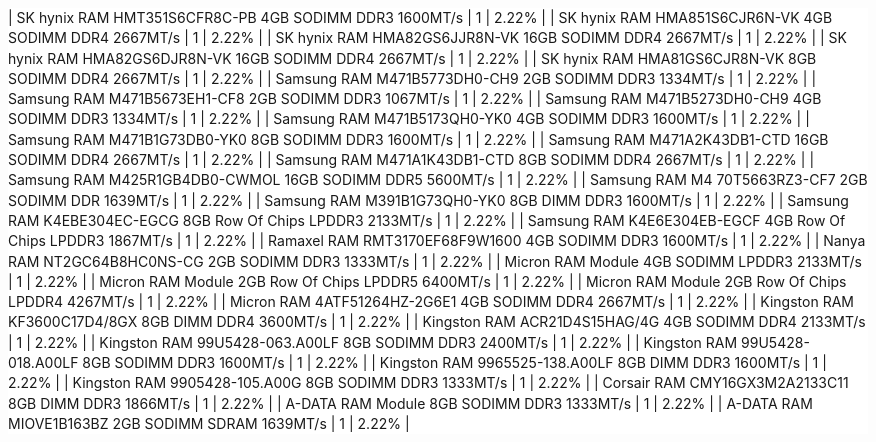 | SK hynix RAM HMT351S6CFR8C-PB 4GB SODIMM DDR3 1600MT/s       | 1         | 2.22%   |
| SK hynix RAM HMA851S6CJR6N-VK 4GB SODIMM DDR4 2667MT/s       | 1         | 2.22%   |
| SK hynix RAM HMA82GS6JJR8N-VK 16GB SODIMM DDR4 2667MT/s      | 1         | 2.22%   |
| SK hynix RAM HMA82GS6DJR8N-VK 16GB SODIMM DDR4 2667MT/s      | 1         | 2.22%   |
| SK hynix RAM HMA81GS6CJR8N-VK 8GB SODIMM DDR4 2667MT/s       | 1         | 2.22%   |
| Samsung RAM M471B5773DH0-CH9 2GB SODIMM DDR3 1334MT/s        | 1         | 2.22%   |
| Samsung RAM M471B5673EH1-CF8 2GB SODIMM DDR3 1067MT/s        | 1         | 2.22%   |
| Samsung RAM M471B5273DH0-CH9 4GB SODIMM DDR3 1334MT/s        | 1         | 2.22%   |
| Samsung RAM M471B5173QH0-YK0 4GB SODIMM DDR3 1600MT/s        | 1         | 2.22%   |
| Samsung RAM M471B1G73DB0-YK0 8GB SODIMM DDR3 1600MT/s        | 1         | 2.22%   |
| Samsung RAM M471A2K43DB1-CTD 16GB SODIMM DDR4 2667MT/s       | 1         | 2.22%   |
| Samsung RAM M471A1K43DB1-CTD 8GB SODIMM DDR4 2667MT/s        | 1         | 2.22%   |
| Samsung RAM M425R1GB4DB0-CWMOL 16GB SODIMM DDR5 5600MT/s     | 1         | 2.22%   |
| Samsung RAM M4 70T5663RZ3-CF7 2GB SODIMM DDR 1639MT/s        | 1         | 2.22%   |
| Samsung RAM M391B1G73QH0-YK0 8GB DIMM DDR3 1600MT/s          | 1         | 2.22%   |
| Samsung RAM K4EBE304EC-EGCG 8GB Row Of Chips LPDDR3 2133MT/s | 1         | 2.22%   |
| Samsung RAM K4E6E304EB-EGCF 4GB Row Of Chips LPDDR3 1867MT/s | 1         | 2.22%   |
| Ramaxel RAM RMT3170EF68F9W1600 4GB SODIMM DDR3 1600MT/s      | 1         | 2.22%   |
| Nanya RAM NT2GC64B8HC0NS-CG 2GB SODIMM DDR3 1333MT/s         | 1         | 2.22%   |
| Micron RAM Module 4GB SODIMM LPDDR3 2133MT/s                 | 1         | 2.22%   |
| Micron RAM Module 2GB Row Of Chips LPDDR5 6400MT/s           | 1         | 2.22%   |
| Micron RAM Module 2GB Row Of Chips LPDDR4 4267MT/s           | 1         | 2.22%   |
| Micron RAM 4ATF51264HZ-2G6E1 4GB SODIMM DDR4 2667MT/s        | 1         | 2.22%   |
| Kingston RAM KF3600C17D4/8GX 8GB DIMM DDR4 3600MT/s          | 1         | 2.22%   |
| Kingston RAM ACR21D4S15HAG/4G 4GB SODIMM DDR4 2133MT/s       | 1         | 2.22%   |
| Kingston RAM 99U5428-063.A00LF 8GB SODIMM DDR3 2400MT/s      | 1         | 2.22%   |
| Kingston RAM 99U5428-018.A00LF 8GB SODIMM DDR3 1600MT/s      | 1         | 2.22%   |
| Kingston RAM 9965525-138.A00LF 8GB DIMM DDR3 1600MT/s        | 1         | 2.22%   |
| Kingston RAM 9905428-105.A00G 8GB SODIMM DDR3 1333MT/s       | 1         | 2.22%   |
| Corsair RAM CMY16GX3M2A2133C11 8GB DIMM DDR3 1866MT/s        | 1         | 2.22%   |
| A-DATA RAM Module 8GB SODIMM DDR3 1333MT/s                   | 1         | 2.22%   |
| A-DATA RAM MIOVE1B163BZ 2GB SODIMM SDRAM 1639MT/s            | 1         | 2.22%   |
